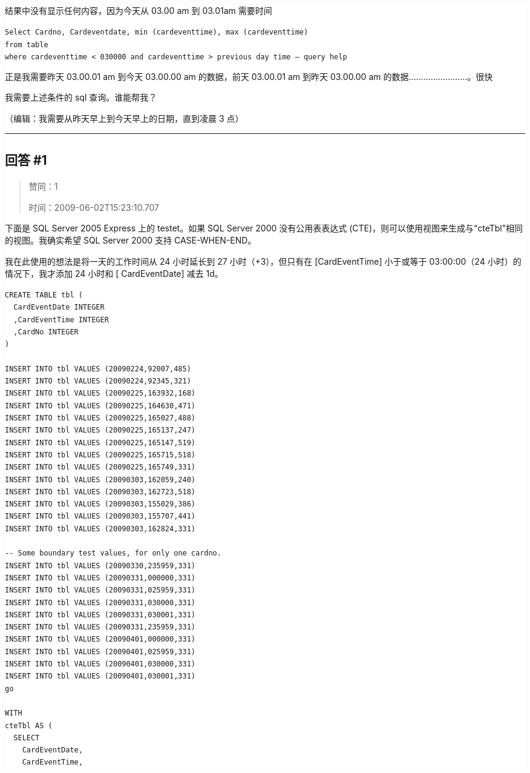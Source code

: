 结果中没有显示任何内容，因为今天从 03.00 am 到 03.01am 需要时间

```
Select Cardno, Cardeventdate, min (cardeventtime), max (cardeventtime) 
from table 
where cardeventtime < 030000 and cardeventtime > previous day time – query help 
```

正是我需要昨天 03.00.01 am 到今天 03.00.00 am 的数据，前天 03.00.01 am 到昨天 03.00.00 am 的数据……………………。很快

我需要上述条件的 sql 查询。谁能帮我？

（编辑：我需要从昨天早上到今天早上的日期，直到凌晨 3 点）

* * *

## 回答 #1

> 赞同：1
> 
> 时间：2009-06-02T15:23:10.707

下面是 SQL Server 2005 Express 上的 testet。如果 SQL Server 2000 没有公用表表达式 (CTE)，则可以使用视图来生成与“cteTbl”相同的视图。我确实希望 SQL Server 2000 支持 CASE-WHEN-END。

我在此使用的想法是将一天的工作时间从 24 小时延长到 27 小时（+3），但只有在 [CardEventTime] 小于或等于 03:00:00（24 小时）的情况下，我才添加 24 小时和 [ CardEventDate] 减去 1d。

```
CREATE TABLE tbl (
  CardEventDate INTEGER
  ,CardEventTime INTEGER
  ,CardNo INTEGER
)

INSERT INTO tbl VALUES (20090224,92007,485)
INSERT INTO tbl VALUES (20090224,92345,321)
INSERT INTO tbl VALUES (20090225,163932,168)
INSERT INTO tbl VALUES (20090225,164630,471)
INSERT INTO tbl VALUES (20090225,165027,488)
INSERT INTO tbl VALUES (20090225,165137,247)
INSERT INTO tbl VALUES (20090225,165147,519)
INSERT INTO tbl VALUES (20090225,165715,518)
INSERT INTO tbl VALUES (20090225,165749,331)
INSERT INTO tbl VALUES (20090303,162059,240)
INSERT INTO tbl VALUES (20090303,162723,518)
INSERT INTO tbl VALUES (20090303,155029,386)
INSERT INTO tbl VALUES (20090303,155707,441)
INSERT INTO tbl VALUES (20090303,162824,331)

-- Some boundary test values, for only one cardno.
INSERT INTO tbl VALUES (20090330,235959,331)
INSERT INTO tbl VALUES (20090331,000000,331)
INSERT INTO tbl VALUES (20090331,025959,331)
INSERT INTO tbl VALUES (20090331,030000,331)
INSERT INTO tbl VALUES (20090331,030001,331)
INSERT INTO tbl VALUES (20090331,235959,331)
INSERT INTO tbl VALUES (20090401,000000,331)
INSERT INTO tbl VALUES (20090401,025959,331)
INSERT INTO tbl VALUES (20090401,030000,331)
INSERT INTO tbl VALUES (20090401,030001,331)
go

WITH 
cteTbl AS (
  SELECT
    CardEventDate,
    CardEventTime,
```